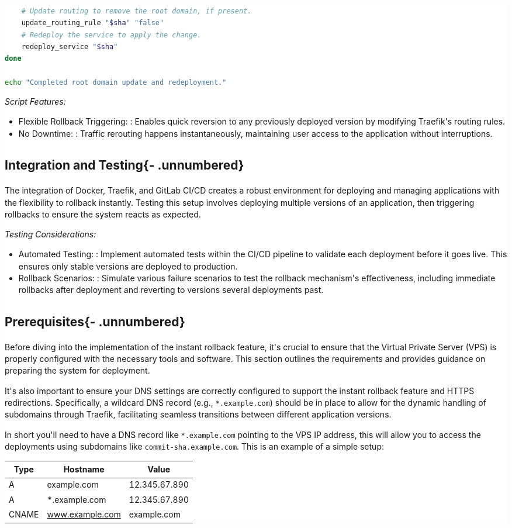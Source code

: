 ~~~~~sh 
    # Update routing to remove the root domain, if present.
    update_routing_rule "$sha" "false"
    # Redeploy the service to apply the change.
    redeploy_service "$sha"
done

echo "Completed root domain update and redeployment."
~~~~~


_Script Features:_

- Flexible Rollback Triggering:
: Enables quick reversion to any previously deployed version by modifying Traefik's routing rules.
- No Downtime:
: Traffic rerouting happens instantaneously, maintaining user access to the application without interruptions.

## Integration and Testing{- .unnumbered}
The integration of Docker, Traefik, and GitLab CI/CD creates a robust environment for deploying and managing applications with the flexibility to rollback instantly. Testing this setup involves deploying multiple versions of an application, then triggering rollbacks to ensure the system reacts as expected.

_Testing Considerations:_

- Automated Testing:
: Implement automated tests within the CI/CD pipeline to validate each deployment before it goes live. This ensures only stable versions are deployed to production.
- Rollback Scenarios:
: Simulate various failure scenarios to test the rollback mechanism's effectiveness, including immediate rollbacks after deployment and reverting to versions several deployments past.

## Prerequisites{- .unnumbered}
Before diving into the implementation of the instant rollback feature, it's crucial to ensure that the Virtual Private Server (VPS) is properly configured with the necessary tools and software. This section outlines the requirements and provides guidance on preparing the system for deployment.

It's also important to ensure your DNS settings are correctly configured to support the instant rollback feature and HTTPS redirections. Specifically, a wildcard DNS record (e.g., `*.example.com`) should be in place to allow for the dynamic handling of subdomains through Traefik, facilitating seamless transitions between different application versions.

In short you'll need to have a DNS record like `*.example.com` pointing to the VPS IP address, this will allow you to access the deployments using subdomains like `commit-sha.example.com`. 
This is an example of a simple setup:

| Type | Hostname | Value |
|---------------- | --------------- | --------------- |
| A | example.com | 12.345.67.890 |
| A | *.example.com | 12.345.67.890 |
| CNAME | www.example.com | example.com |
